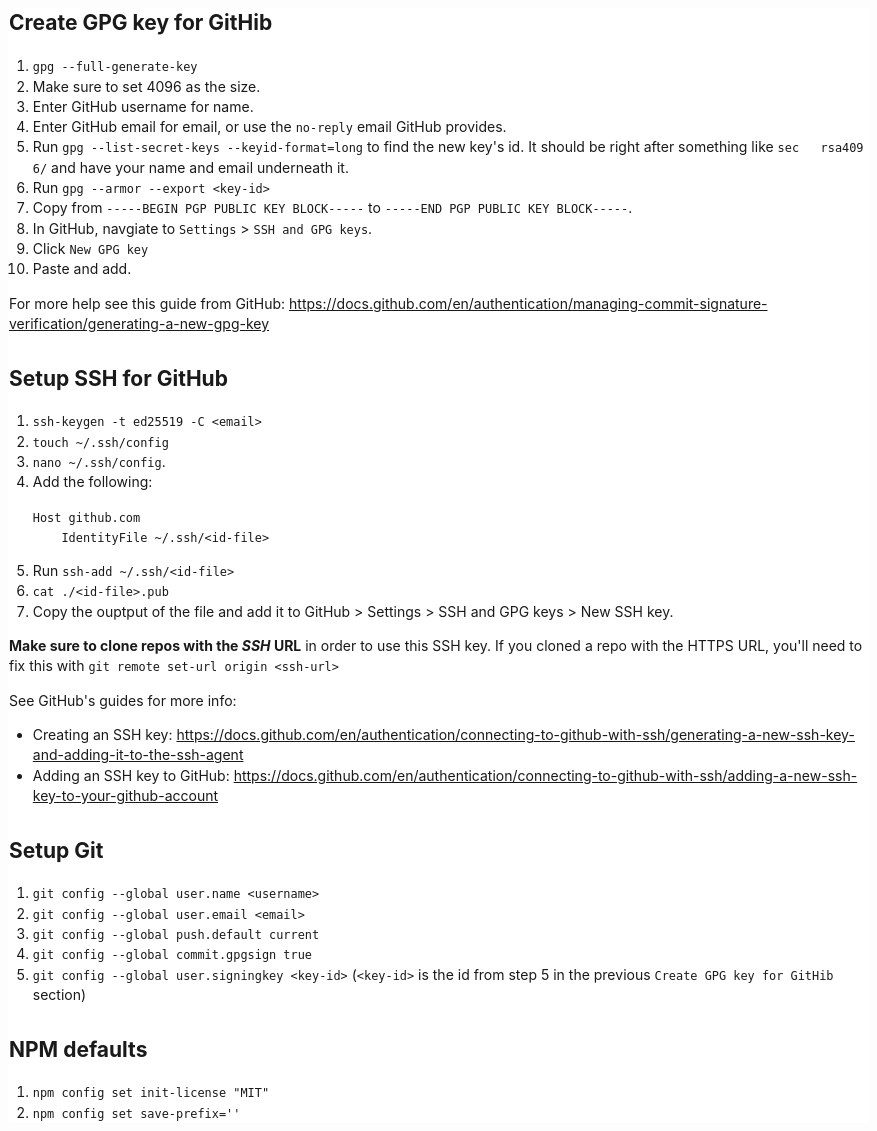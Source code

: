 ## Create GPG key for GitHib

1. `gpg --full-generate-key`
2. Make sure to set 4096 as the size.
3. Enter GitHub username for name.
4. Enter GitHub email for email, or use the `no-reply` email GitHub provides.
5. Run `gpg --list-secret-keys --keyid-format=long` to find the new key's id. It should be right after something like `sec   rsa4096/` and have your name and email underneath it.
6. Run `gpg --armor --export <key-id>`
7. Copy from `-----BEGIN PGP PUBLIC KEY BLOCK-----` to `-----END PGP PUBLIC KEY BLOCK-----`.
8. In GitHub, navgiate to `Settings` > `SSH and GPG keys`.
9. Click `New GPG key`
10. Paste and add.

For more help see this guide from GitHub: https://docs.github.com/en/authentication/managing-commit-signature-verification/generating-a-new-gpg-key

## Setup SSH for GitHub

1. `ssh-keygen -t ed25519 -C <email>`
2. `touch ~/.ssh/config`
3. `nano ~/.ssh/config`.
4. Add the following:
    ```
    Host github.com
        IdentityFile ~/.ssh/<id-file>
    ```
5. Run `ssh-add ~/.ssh/<id-file>`
6. `cat ./<id-file>.pub`
7. Copy the ouptput of the file and add it to GitHub > Settings > SSH and GPG keys > New SSH key.

**Make sure to clone repos with the _SSH_ URL** in order to use this SSH key. If you cloned a repo with the HTTPS URL, you'll need to fix this with `git remote set-url origin <ssh-url>`

See GitHub's guides for more info:
  - Creating an SSH key: https://docs.github.com/en/authentication/connecting-to-github-with-ssh/generating-a-new-ssh-key-and-adding-it-to-the-ssh-agent
  - Adding an SSH key to GitHub: https://docs.github.com/en/authentication/connecting-to-github-with-ssh/adding-a-new-ssh-key-to-your-github-account

## Setup Git

1. `git config --global user.name <username>`
2. `git config --global user.email <email>`
3. `git config --global push.default current`
4. `git config --global commit.gpgsign true`
5. `git config --global user.signingkey <key-id>` (`<key-id>` is the id from step 5 in the previous `Create GPG key for GitHib` section)

## NPM defaults

1. `npm config set init-license "MIT"`
2. `npm config set save-prefix=''`
